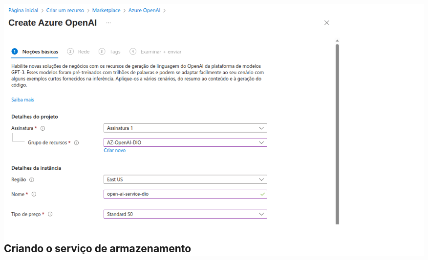 <img src='imagens/OpenAI_service.png' width=80%>
</p>

## Criando o serviço de armazenamento

<p align=center>